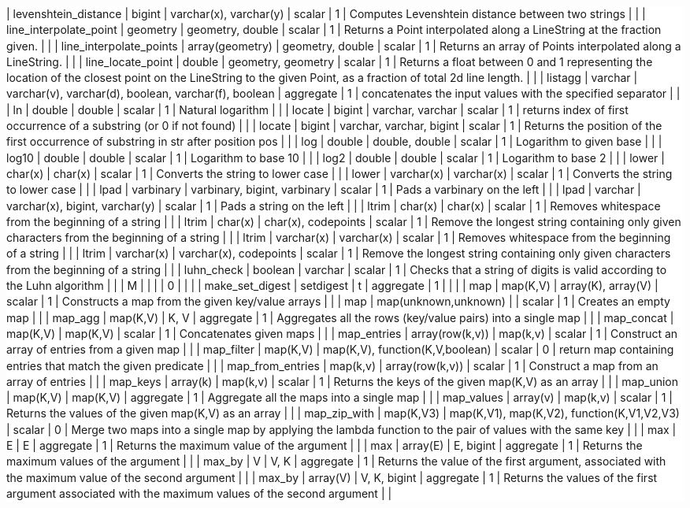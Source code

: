 | levenshtein_distance | bigint | varchar(x), varchar(y) | scalar | 1 | Computes Levenshtein distance between two strings |  |
| line_interpolate_point | geometry | geometry, double | scalar | 1 | Returns a Point interpolated along a LineString at the fraction given. |  |
| line_interpolate_points | array(geometry) | geometry, double | scalar | 1 | Returns an array of Points interpolated along a LineString. |  |
| line_locate_point | double | geometry, geometry | scalar | 1 | Returns a float between 0 and 1 representing the location of the closest point on the LineString to the given Point, as a fraction of total 2d line length. |  |
| listagg | varchar | varchar(v), varchar(d), boolean, varchar(f), boolean | aggregate | 1 | concatenates the input values with the specified separator |  |
| ln | double | double | scalar | 1 | Natural logarithm |  |
| locate | bigint | varchar, varchar | scalar | 1 | returns index of first occurrence of a substring (or 0 if not found) |  |
| locate | bigint | varchar, varchar, bigint | scalar | 1 | Returns the position of the first occurrence of substring in str after position pos |  |
| log | double | double, double | scalar | 1 | Logarithm to given base |  |
| log10 | double | double | scalar | 1 | Logarithm to base 10 |  |
| log2 | double | double | scalar | 1 | Logarithm to base 2 |  |
| lower | char(x) | char(x) | scalar | 1 | Converts the string to lower case |  |
| lower | varchar(x) | varchar(x) | scalar | 1 | Converts the string to lower case |  |
| lpad | varbinary | varbinary, bigint, varbinary | scalar | 1 | Pads a varbinary on the left |  |
| lpad | varchar | varchar(x), bigint, varchar(y) | scalar | 1 | Pads a string on the left |  |
| ltrim | char(x) | char(x) | scalar | 1 | Removes whitespace from the beginning of a string |  |
| ltrim | char(x) | char(x), codepoints | scalar | 1 | Remove the longest string containing only given characters from the beginning of a string |  |
| ltrim | varchar(x) | varchar(x) | scalar | 1 | Removes whitespace from the beginning of a string |  |
| ltrim | varchar(x) | varchar(x), codepoints | scalar | 1 | Remove the longest string containing only given characters from the beginning of a string |  |
| luhn_check | boolean | varchar | scalar | 1 | Checks that a string of digits is valid according to the Luhn algorithm |  |
| M |  |  |  | 0 |  |  |
| make_set_digest | setdigest | t | aggregate | 1 |  |  |
| map | map(K,V) | array(K), array(V) | scalar | 1 | Constructs a map from the given key/value arrays |  |
| map | map(unknown,unknown) |  | scalar | 1 | Creates an empty map |  |
| map_agg | map(K,V) | K, V | aggregate | 1 | Aggregates all the rows (key/value pairs) into a single map |  |
| map_concat | map(K,V) | map(K,V) | scalar | 1 | Concatenates given maps |  |
| map_entries | array(row(k,v)) | map(k,v) | scalar | 1 | Construct an array of entries from a given map |  |
| map_filter | map(K,V) | map(K,V), function(K,V,boolean) | scalar | 0 | return map containing entries that match the given predicate |  |
| map_from_entries | map(k,v) | array(row(k,v)) | scalar | 1 | Construct a map from an array of entries |  |
| map_keys | array(k) | map(k,v) | scalar | 1 | Returns the keys of the given map(K,V) as an array |  |
| map_union | map(K,V) | map(K,V) | aggregate | 1 | Aggregate all the maps into a single map |  |
| map_values | array(v) | map(k,v) | scalar | 1 | Returns the values of the given map(K,V) as an array |  |
| map_zip_with | map(K,V3) | map(K,V1), map(K,V2), function(K,V1,V2,V3) | scalar | 0 | Merge two maps into a single map by applying the lambda function to the pair of values with the same key |  |
| max | E | E | aggregate | 1 | Returns the maximum value of the argument |  |
| max | array(E) | E, bigint | aggregate | 1 | Returns the maximum values of the argument |  |
| max_by | V | V, K | aggregate | 1 | Returns the value of the first argument, associated with the maximum value of the second argument |  |
| max_by | array(V) | V, K, bigint | aggregate | 1 | Returns the values of the first argument associated with the maximum values of the second argument |  |